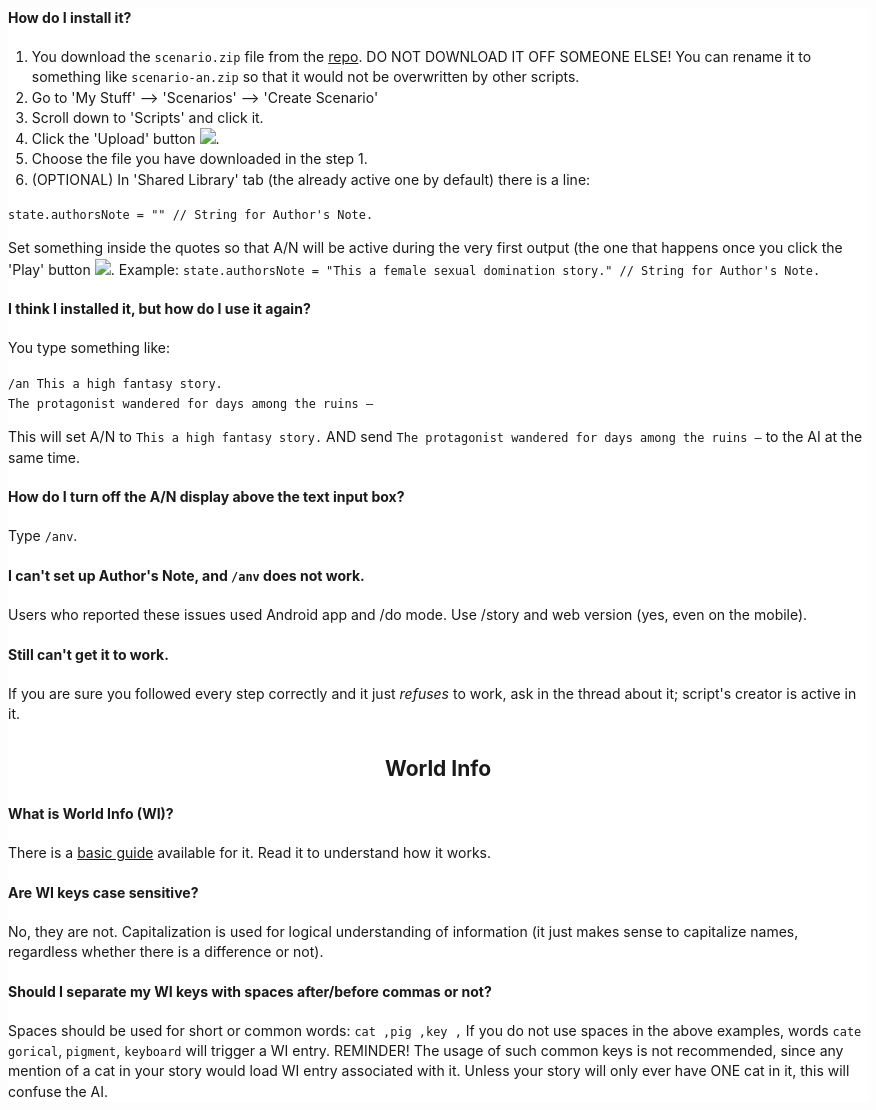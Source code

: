 #### How do I install it?

1. You download the `scenario.zip` file from the [repo](https://github.com/CoomersGuide/CoomersGuide.github.io/blob/main/Resources-And-Guides/Scripts/AuthorsNote/scenario.zip).
DO NOT DOWNLOAD IT OFF SOMEONE ELSE!
You can rename it to something like `scenario-an.zip` so that it would not be overwritten by other scripts.
2. Go to 'My Stuff' —> 'Scenarios' —> 'Create Scenario'
3. Scroll down to 'Scripts' and click it.
4. Click the 'Upload' button ![](https://files.catbox.moe/z35hja.png).
5. Choose the file you have downloaded in the step 1.
6. (OPTIONAL) In 'Shared Library' tab (the already active one by default) there is a line:
```
state.authorsNote = "" // String for Author's Note.
```
Set something inside the quotes so that A/N will be active during the very first output (the one that happens once you click the 'Play' button ![](https://files.catbox.moe/2sf9lc.png).
Example: `state.authorsNote = "This a female sexual domination story." // String for Author's Note.`

#### I think I installed it, but how do I use it again?
You type something like:
```
/an This a high fantasy story.
The protagonist wandered for days among the ruins —
```
This will set A/N to `This a high fantasy story.` AND send `The protagonist wandered for days among the ruins —` to the AI at the same time.

#### How do I turn off the A/N display above the text input box?
Type `/anv`.

#### I can't set up Author's Note, and `/anv` does not work.
Users who reported these issues used Android app and /do mode. Use /story and web version (yes, even on the mobile).

#### Still can't get it to work.
If you are sure you followed every step correctly and it just *refuses* to work, ask in the thread about it; script's creator is active in it.

<h2 align="center">World Info</h2>

#### What is World Info (WI)?
There is a [basic guide](https://guide.aidg.club/Resources-And-Guides/WI-resources/WI-Guide.html) available for it. Read it to understand how it works.

#### Are WI keys case sensitive?
No, they are not. Capitalization is used for logical understanding of information (it just makes sense to capitalize names, regardless whether there is a difference or not).

#### Should I separate my WI keys with spaces after/before commas or not?
Spaces should be used for short or common words: `cat ,pig ,key ,`
If you do not use spaces in the above examples, words `categorical`, `pigment`, `keyboard` will trigger a WI entry.
REMINDER! The usage of such common keys is not recommended, since any mention of a cat in your story would load WI entry associated with it. Unless your story will only ever have ONE cat in it, this will confuse the AI.
